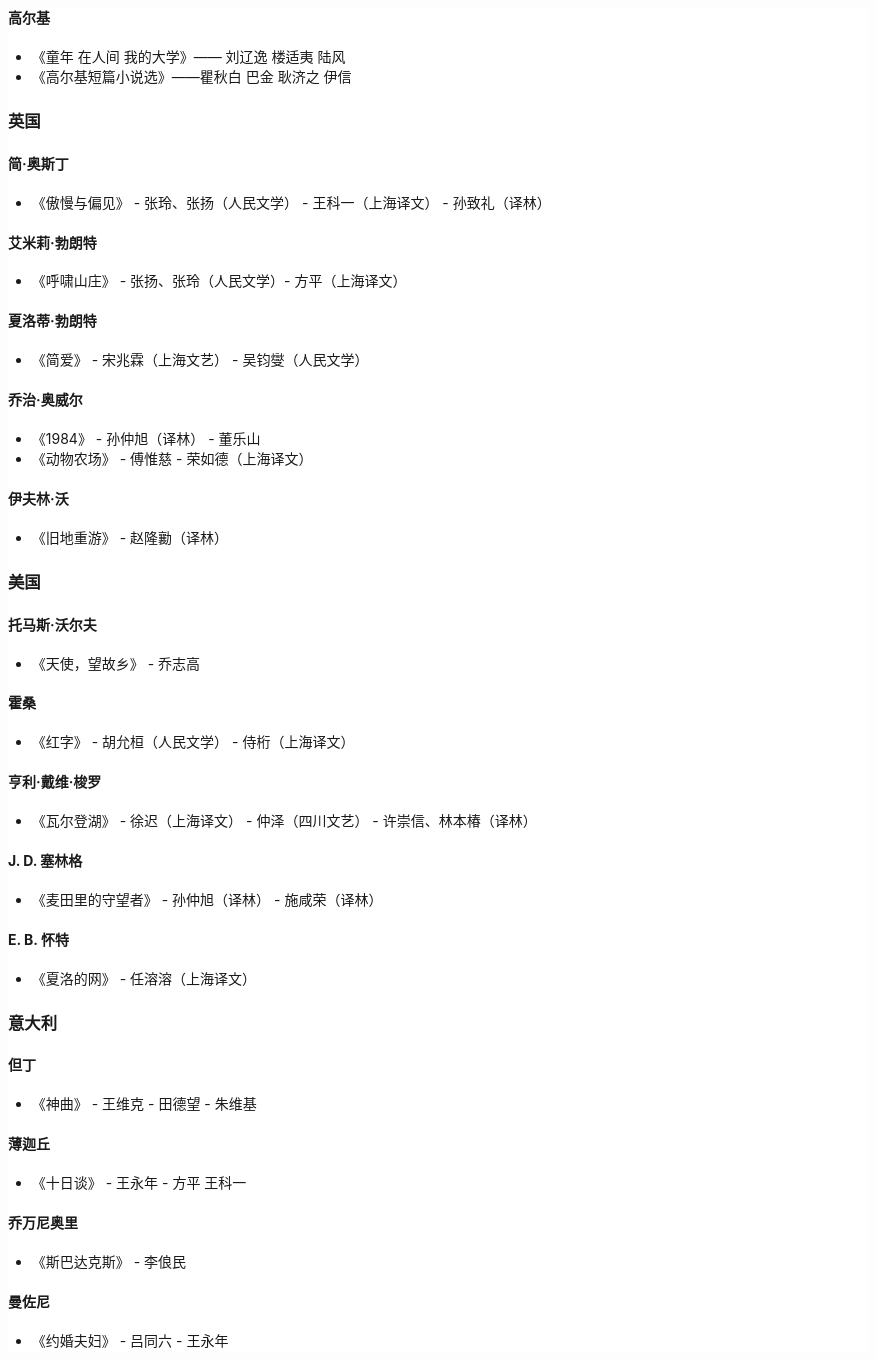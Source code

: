 #### 高尔基
 - 《童年 在人间 我的大学》—— 刘辽逸 楼适夷 陆风
 - 《高尔基短篇小说选》——瞿秋白 巴金 耿济之 伊信 

### 英国
#### 简·奥斯丁
 - 《傲慢与偏见》 - 张玲、张扬（人民文学） - 王科一（上海译文） - 孙致礼（译林）

#### 艾米莉·勃朗特
 - 《呼啸山庄》 - 张扬、张玲（人民文学）- 方平（上海译文）

#### 夏洛蒂·勃朗特
 - 《简爱》 - 宋兆霖（上海文艺） - 吴钧燮（人民文学）

#### 乔治·奥威尔
 - 《1984》 - 孙仲旭（译林） - 董乐山
 - 《动物农场》 - 傅惟慈 - 荣如德（上海译文）

#### 伊夫林·沃
 - 《旧地重游》 - 赵隆勷（译林）

### 美国
#### 托马斯·沃尔夫 
 - 《天使，望故乡》 - 乔志高

#### 霍桑
 - 《红字》 - 胡允桓（人民文学） - 侍桁（上海译文）

#### 亨利·戴维·梭罗
 - 《瓦尔登湖》 - 徐迟（上海译文） - 仲泽（四川文艺） - 许崇信、林本椿（译林）

#### J. D. 塞林格
 - 《麦田里的守望者》 - 孙仲旭（译林） - 施咸荣（译林）

#### E. B. 怀特
 - 《夏洛的网》 - 任溶溶（上海译文）

### 意大利
#### 但丁
 - 《神曲》 - 王维克 - 田德望 - 朱维基

#### 薄迦丘
 - 《十日谈》 - 王永年 - 方平 王科一

#### 乔万尼奥里
 - 《斯巴达克斯》 - 李俍民
 
#### 曼佐尼
 - 《约婚夫妇》 - 吕同六 - 王永年
